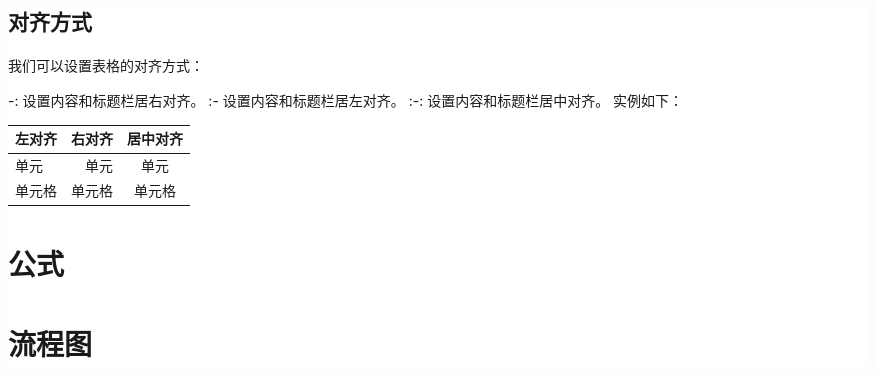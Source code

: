 ## 对齐方式

我们可以设置表格的对齐方式：

-: 设置内容和标题栏居右对齐。
:- 设置内容和标题栏居左对齐。
:-: 设置内容和标题栏居中对齐。
实例如下：

| 左对齐 | 右对齐 | 居中对齐 |
| :-----| ----: | :----: |
| 单元 | 单元 | 单元 |
| 单元格 | 单元格 | 单元格 |


# 公式

# 流程图